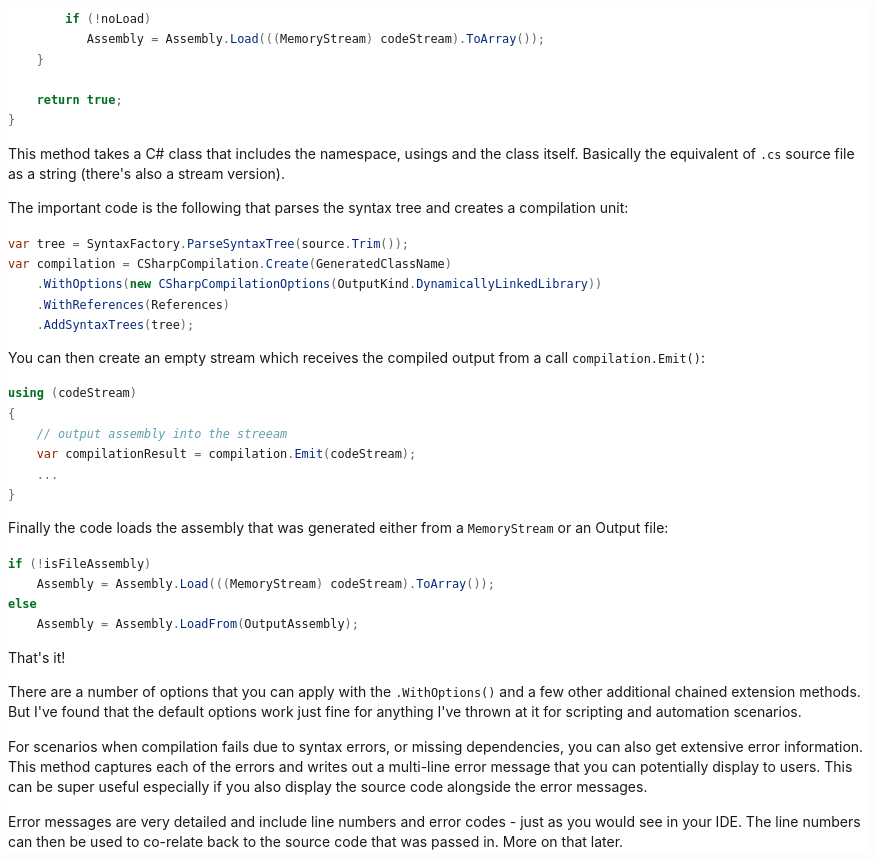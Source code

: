 ```csharp
        if (!noLoad)
           Assembly = Assembly.Load(((MemoryStream) codeStream).ToArray());
    }

    return true;
}
```

This method takes a C# class that includes the namespace, usings and the class itself. Basically the equivalent of `.cs` source file as a string (there's also a stream version).

The important code is the following that parses the syntax tree and creates a compilation unit:

```cs
var tree = SyntaxFactory.ParseSyntaxTree(source.Trim());
var compilation = CSharpCompilation.Create(GeneratedClassName)
    .WithOptions(new CSharpCompilationOptions(OutputKind.DynamicallyLinkedLibrary))
    .WithReferences(References)
    .AddSyntaxTrees(tree);
```

You can then create an empty stream which receives the compiled output from a call `compilation.Emit()`:

```cs
using (codeStream)
{
	// output assembly into the streeam
    var compilationResult = compilation.Emit(codeStream);
    ...
}
```

Finally the code loads the assembly that was generated either from a `MemoryStream` or an Output file:

```cs
if (!isFileAssembly)
    Assembly = Assembly.Load(((MemoryStream) codeStream).ToArray());
else
    Assembly = Assembly.LoadFrom(OutputAssembly);
```

That's it!

There are a number of options that you can apply with the `.WithOptions()` and a few other additional chained extension methods. But I've found that the default options work just fine for anything I've thrown at it for scripting and automation scenarios.

For scenarios when compilation fails due to syntax errors, or missing dependencies, you can also get extensive error information. This method captures each of the errors and writes out a multi-line error message that you can potentially display to users. This can be super useful especially if you also display the source code alongside the error messages.

Error messages are very detailed and include line numbers and error codes - just as you would see in your IDE. The line numbers can then be used to co-relate back to the source code that was passed in. More on that later.
